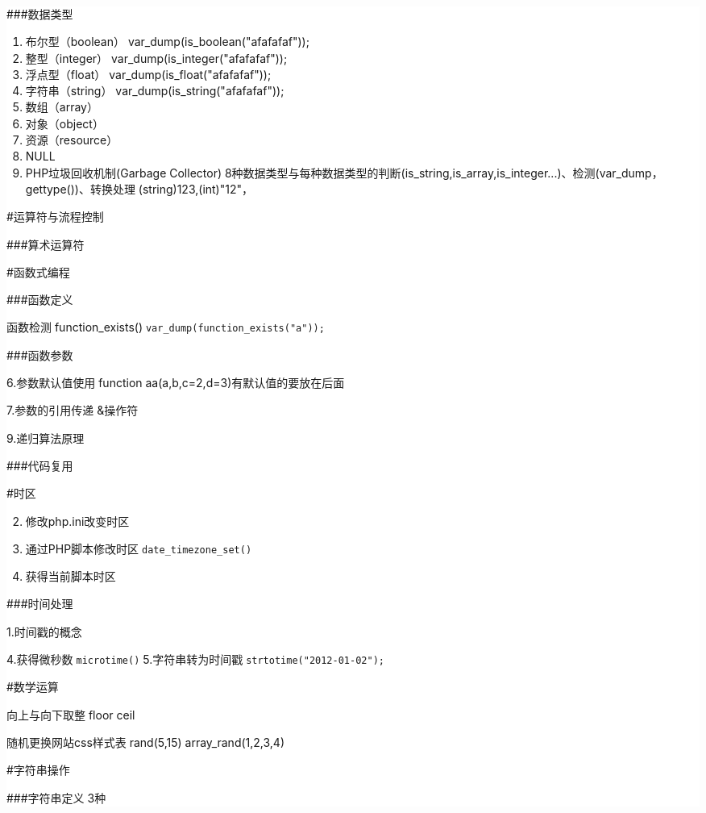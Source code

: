 ###数据类型    
1. 布尔型（boolean）  var_dump(is_boolean("afafafaf"));
2. 整型（integer） var_dump(is_integer("afafafaf"));
3. 浮点型（float） var_dump(is_float("afafafaf"));
4. 字符串（string） var_dump(is_string("afafafaf"));
5. 数组（array） 
6. 对象（object） 
7. 资源（resource） 
8. NULL 
9. PHP垃圾回收机制(Garbage Collector) 
8种数据类型与每种数据类型的判断(is_string,is_array,is_integer...)、检测(var_dump，gettype())、转换处理 (string)123,(int)"12"，

#运算符与流程控制   

###算术运算符 
 

#函数式编程   

###函数定义
 
函数检测 function_exists()
`var_dump(function_exists("a"));`

###函数参数    

6.参数默认值使用 function aa(a,b,c=2,d=3)有默认值的要放在后面

7.参数的引用传递  &操作符

9.递归算法原理 

###代码复用    

#时区  

2. 修改php.ini改变时区 
3. 通过PHP脚本修改时区  `date_timezone_set()`

4. 获得当前脚本时区

###时间处理

1.时间戳的概念 

4.获得微秒数 `microtime()`
5.字符串转为时间戳  `strtotime("2012-01-02");` 
 

#数学运算

向上与向下取整 floor  ceil

随机更换网站css样式表 rand(5,15)  array_rand(1,2,3,4)


#字符串操作   

###字符串定义 
3种
